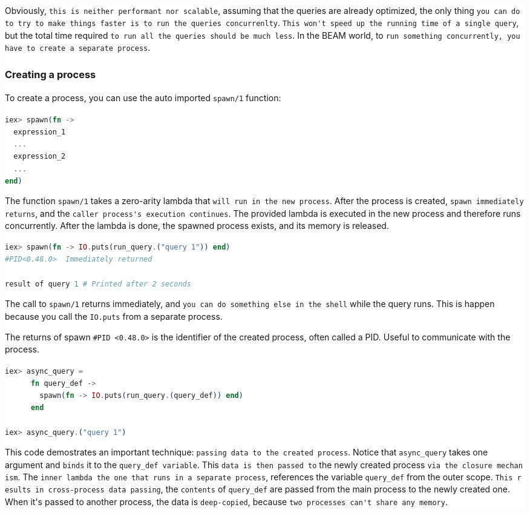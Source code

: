 Obviously, `this is neither performant nor scalable`, assuming that the queries are already optimized, the only thing
`you can do to try to make things faster is to run the queries concurrenlty`. `This won't speed up the running time of a single query`, but the total time required `to run all the queries should be much less`. In the BEAM world, to
`run something concurrently, you have to create a separate process`.

### Creating a process

To create a process, you can use the auto imported `spawn/1` function:
```elixir
iex> spawn(fn ->
  expression_1
  ...
  expression_2
  ...
end)
```

The function `spawn/1` takes a zero-arity lambda that `will run in the new process`.
After the process is created, `spawn immediately returns`, and the `caller process's execution continues`.
The provided lambda is executed in the new process and therefore runs concurrently.
After the lambda is done, the spawned process exists, and its memory is released.


```elixir
iex> spawn(fn -> IO.puts(run_query.("query 1")) end)
#PID<0.48.0>  Immediately returned

result of query 1 # Printed after 2 seconds
```
The call to `spawn/1` returns immediately, and `you can do something else in the shell` while the query runs. This is
happen because you call the `IO.puts` from a separate process.

The returns of spawn `#PID <0.48.0>` is the identifier of the created process, often called a PID. Useful to communicate
with the process.

```elixir
iex> async_query =
      fn query_def ->
        spawn(fn -> IO.puts(run_query.(query_def)) end)
      end

iex> async_query.("query 1")
```

This code demostrates an important technique: `passing data to the created process`.
Notice that `async_query` takes one argument and `binds` it to the `query_def variable`.
This `data is then passed to` the newly created process `via the closure mechanism`.
The `inner lambda the one that runs in a separate process`, references the variable `query_def` from the
outer scope. `This results in cross-process data passing`, the `contents` of `query_def` are passed from
the main process to the newly created one.
When it's passed to another process, the data is `deep-copied`, because `two processes can't share any memory`.
